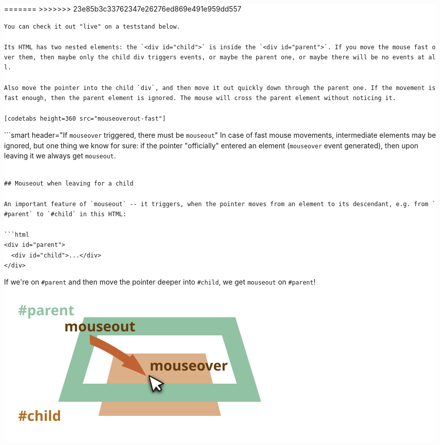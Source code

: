 <div style="display:none">
In case of a fast move, intermediate elements may trigger no events. But if the mouse enters the element (`mouseover`), when we're guaranteed to have `mouseout` when it leaves it.
</div>
=======
>>>>>>> 23e85b3c33762347e26276ed869e491e959dd557

```online
You can check it out "live" on a teststand below.

Its HTML has two nested elements: the `<div id="child">` is inside the `<div id="parent">`. If you move the mouse fast over them, then maybe only the child div triggers events, or maybe the parent one, or maybe there will be no events at all.

Also move the pointer into the child `div`, and then move it out quickly down through the parent one. If the movement is fast enough, then the parent element is ignored. The mouse will cross the parent element without noticing it.

[codetabs height=360 src="mouseoverout-fast"]
```

```smart header="If `mouseover` triggered, there must be `mouseout`"
In case of fast mouse movements, intermediate elements may be ignored, but one thing we know for sure: if the pointer "officially" entered an element (`mouseover` event generated), then upon leaving it we always get `mouseout`.
```

## Mouseout when leaving for a child

An important feature of `mouseout` -- it triggers, when the pointer moves from an element to its descendant, e.g. from `#parent` to `#child` in this HTML:

```html
<div id="parent">
  <div id="child">...</div>
</div>
```

If we're on `#parent` and then move the pointer deeper into `#child`, we get `mouseout` on `#parent`!

![](mouseover-to-child.svg)
